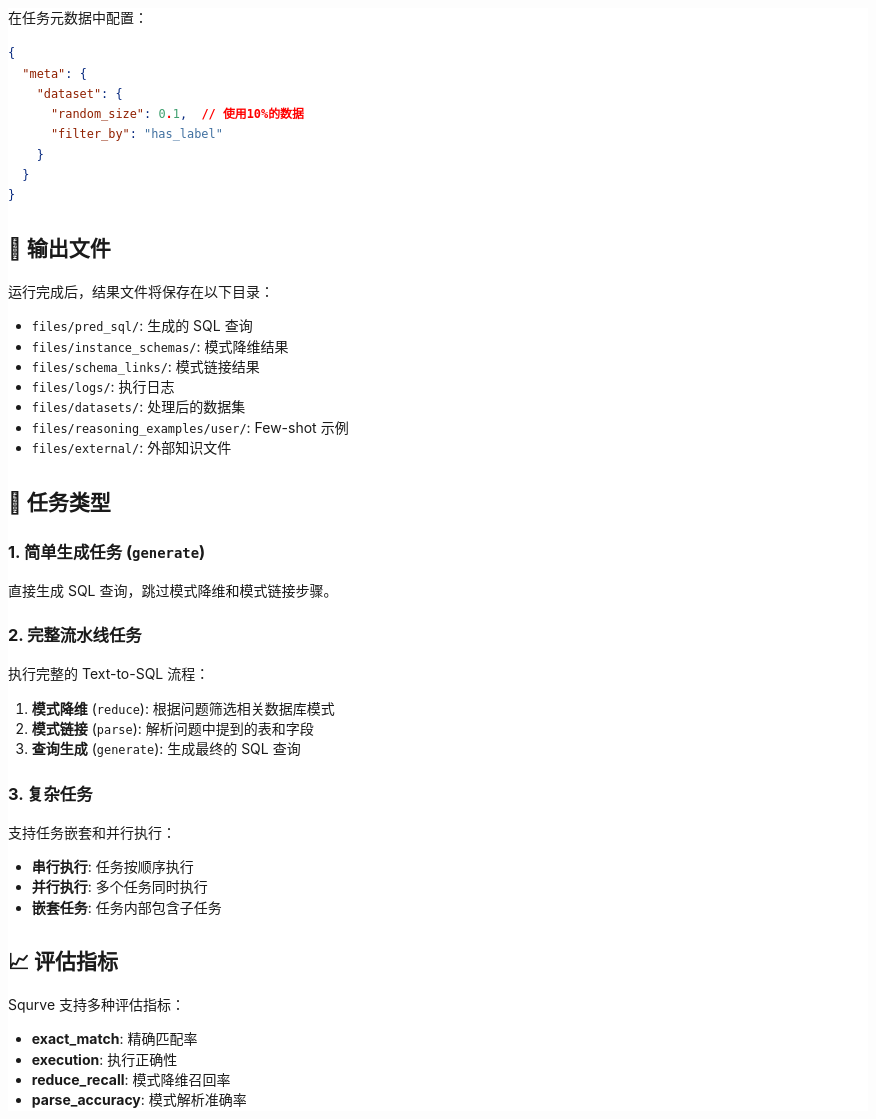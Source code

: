 在任务元数据中配置：

```json
{
  "meta": {
    "dataset": {
      "random_size": 0.1,  // 使用10%的数据
      "filter_by": "has_label"
    }
  }
}
```

## 📁 输出文件

运行完成后，结果文件将保存在以下目录：

- `files/pred_sql/`: 生成的 SQL 查询
- `files/instance_schemas/`: 模式降维结果
- `files/schema_links/`: 模式链接结果
- `files/logs/`: 执行日志
- `files/datasets/`: 处理后的数据集
- `files/reasoning_examples/user/`: Few-shot 示例
- `files/external/`: 外部知识文件

## 🎯 任务类型

### 1. 简单生成任务 (`generate`)

直接生成 SQL 查询，跳过模式降维和模式链接步骤。

### 2. 完整流水线任务

执行完整的 Text-to-SQL 流程：
1. **模式降维** (`reduce`): 根据问题筛选相关数据库模式
2. **模式链接** (`parse`): 解析问题中提到的表和字段
3. **查询生成** (`generate`): 生成最终的 SQL 查询

### 3. 复杂任务

支持任务嵌套和并行执行：
- **串行执行**: 任务按顺序执行
- **并行执行**: 多个任务同时执行
- **嵌套任务**: 任务内部包含子任务

## 📈 评估指标

Squrve 支持多种评估指标：

- **exact_match**: 精确匹配率
- **execution**: 执行正确性
- **reduce_recall**: 模式降维召回率
- **parse_accuracy**: 模式解析准确率
